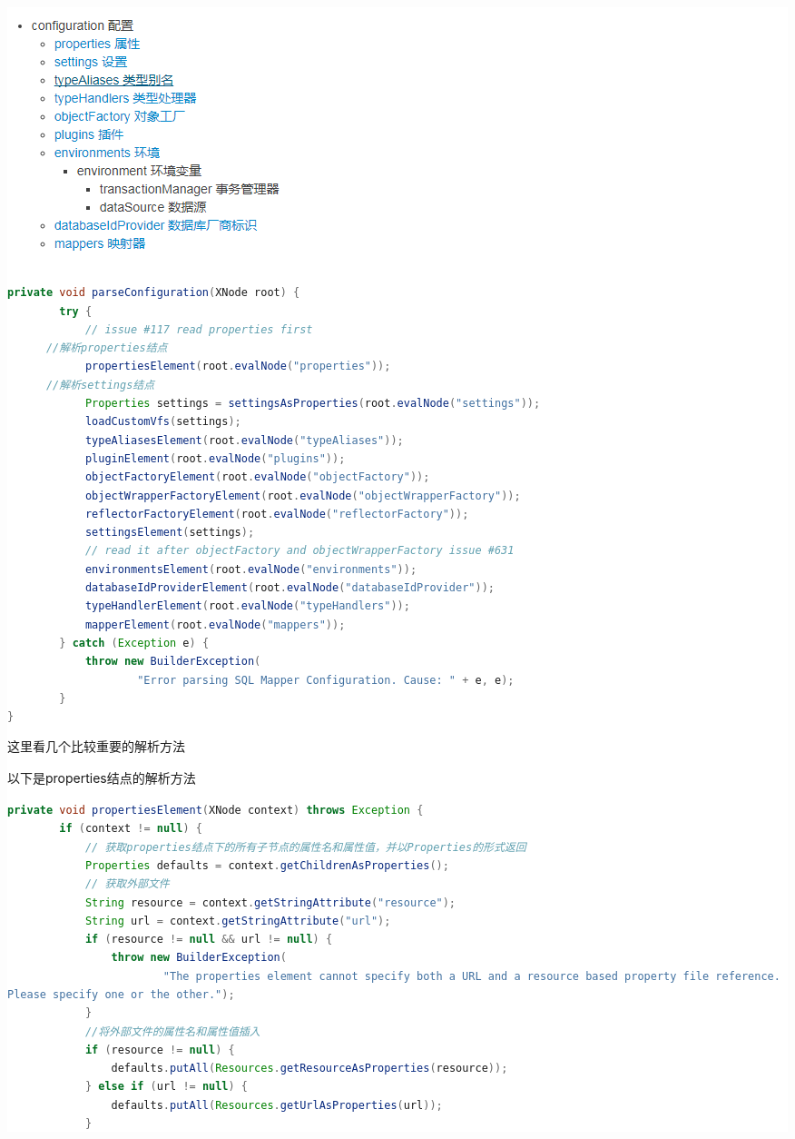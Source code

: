 ![](imgs/configuration结点.png)
```java
private void parseConfiguration(XNode root) {
		try {
			// issue #117 read properties first
      //解析properties结点
			propertiesElement(root.evalNode("properties"));
      //解析settings结点
			Properties settings = settingsAsProperties(root.evalNode("settings"));
			loadCustomVfs(settings);
			typeAliasesElement(root.evalNode("typeAliases"));
			pluginElement(root.evalNode("plugins"));
			objectFactoryElement(root.evalNode("objectFactory"));
			objectWrapperFactoryElement(root.evalNode("objectWrapperFactory"));
			reflectorFactoryElement(root.evalNode("reflectorFactory"));
			settingsElement(settings);
			// read it after objectFactory and objectWrapperFactory issue #631
			environmentsElement(root.evalNode("environments"));
			databaseIdProviderElement(root.evalNode("databaseIdProvider"));
			typeHandlerElement(root.evalNode("typeHandlers"));
			mapperElement(root.evalNode("mappers"));
		} catch (Exception e) {
			throw new BuilderException(
					"Error parsing SQL Mapper Configuration. Cause: " + e, e);
		}
}
```

这里看几个比较重要的解析方法

以下是properties结点的解析方法
```java
private void propertiesElement(XNode context) throws Exception {
		if (context != null) {
			// 获取properties结点下的所有子节点的属性名和属性值，并以Properties的形式返回
			Properties defaults = context.getChildrenAsProperties();
			// 获取外部文件
			String resource = context.getStringAttribute("resource");
			String url = context.getStringAttribute("url");
			if (resource != null && url != null) {
				throw new BuilderException(
						"The properties element cannot specify both a URL and a resource based property file reference.  Please specify one or the other.");
			}
			//将外部文件的属性名和属性值插入
			if (resource != null) {
				defaults.putAll(Resources.getResourceAsProperties(resource));
			} else if (url != null) {
				defaults.putAll(Resources.getUrlAsProperties(url));
			}
```